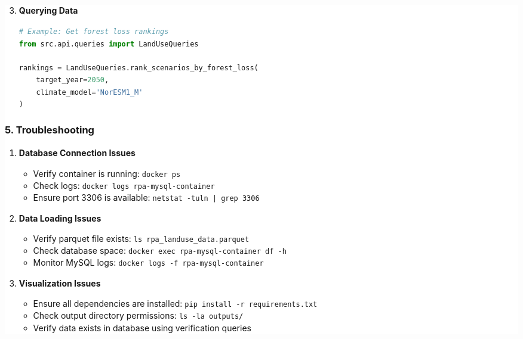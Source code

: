 3. **Querying Data**
   ```python
   # Example: Get forest loss rankings
   from src.api.queries import LandUseQueries
   
   rankings = LandUseQueries.rank_scenarios_by_forest_loss(
       target_year=2050,
       climate_model='NorESM1_M'
   )
   ```

### **5. Troubleshooting**

1. **Database Connection Issues**
   - Verify container is running: `docker ps`
   - Check logs: `docker logs rpa-mysql-container`
   - Ensure port 3306 is available: `netstat -tuln | grep 3306`

2. **Data Loading Issues**
   - Verify parquet file exists: `ls rpa_landuse_data.parquet`
   - Check database space: `docker exec rpa-mysql-container df -h`
   - Monitor MySQL logs: `docker logs -f rpa-mysql-container`

3. **Visualization Issues**
   - Ensure all dependencies are installed: `pip install -r requirements.txt`
   - Check output directory permissions: `ls -la outputs/`
   - Verify data exists in database using verification queries
